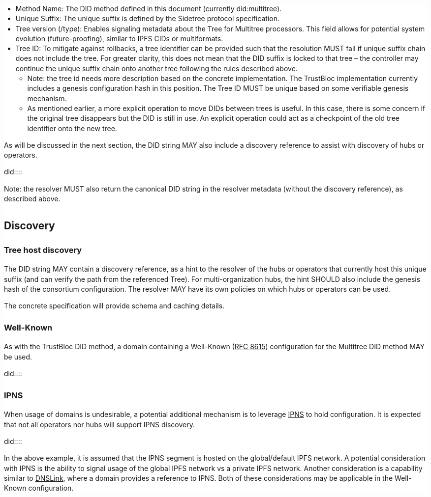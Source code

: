 * Method Name: The DID method defined in this document (currently did:multitree).
* Unique Suffix: The unique suffix is defined by the Sidetree protocol specification.
* Tree version (/type): Enables signaling metadata about the Tree for Multitree processors. This field allows for potential system evolution (future-proofing), similar to [IPFS CIDs](https://docs.ipfs.io/concepts/content-addressing/) or [multiformats](https://multiformats.io).
* Tree ID: To mitigate against rollbacks, a tree identifier can be provided such that the resolution MUST fail if unique suffix chain does not include the tree. For greater clarity, this does not mean that the DID suffix is locked to that tree – the controller may continue the unique suffix chain onto another tree following the rules described above.
  * Note: the tree id needs more description based on the concrete implementation. The TrustBloc implementation currently includes a genesis configuration hash in this position. The Tree ID MUST be unique based on some verifiable genesis mechanism.
  * As mentioned earlier, a more explicit operation to move DIDs between trees is useful. In this case, there is some concern if the original tree disappears but the DID is still in use. An explicit operation could act as a checkpoint of the old tree identifier onto the new tree.

As will be discussed in the next section, the DID string MAY also include a discovery reference to assist with discovery of hubs or operators.

did:<method name>:<discovery reference>:<tree id>:<unique suffix>

Note: the resolver MUST also return the canonical DID string in the resolver metadata (without the discovery reference), as described above.

## Discovery

### Tree host discovery

The DID string MAY contain a discovery reference, as a hint to the resolver of the hubs or operators that currently host this unique suffix (and can verify the path from the referenced Tree). For multi-organization hubs, the hint SHOULD also include the genesis hash of the consortium configuration. The resolver MAY have its own policies on which hubs or operators can be used.

The concrete specification will provide schema and caching details.

### Well-Known

As with the TrustBloc DID method, a domain containing a Well-Known ([RFC 8615](https://tools.ietf.org/html/rfc8615)) configuration for the Multitree DID method MAY be used.

did:<method name>:<Well-Known domain>:<tree id>:<unique suffix>

### IPNS

When usage of domains is undesirable, a potential additional mechanism is to leverage [IPNS](https://docs.ipfs.io/concepts/ipns/) to hold configuration. It is expected that not all operators nor hubs will support IPNS discovery.

did:<method name>:<IPNS address>:<tree id>:<unique suffix>

In the above example, it is assumed that the IPNS segment is hosted on the global/default IPFS network. A potential consideration with IPNS is the ability to signal usage of the global IPFS network vs a private IPFS network. Another consideration is a capability similar to [DNSLink](https://docs.ipfs.io/concepts/dnslink/), where a domain provides a reference to IPNS. Both of these considerations may be applicable in the Well-Known configuration.
